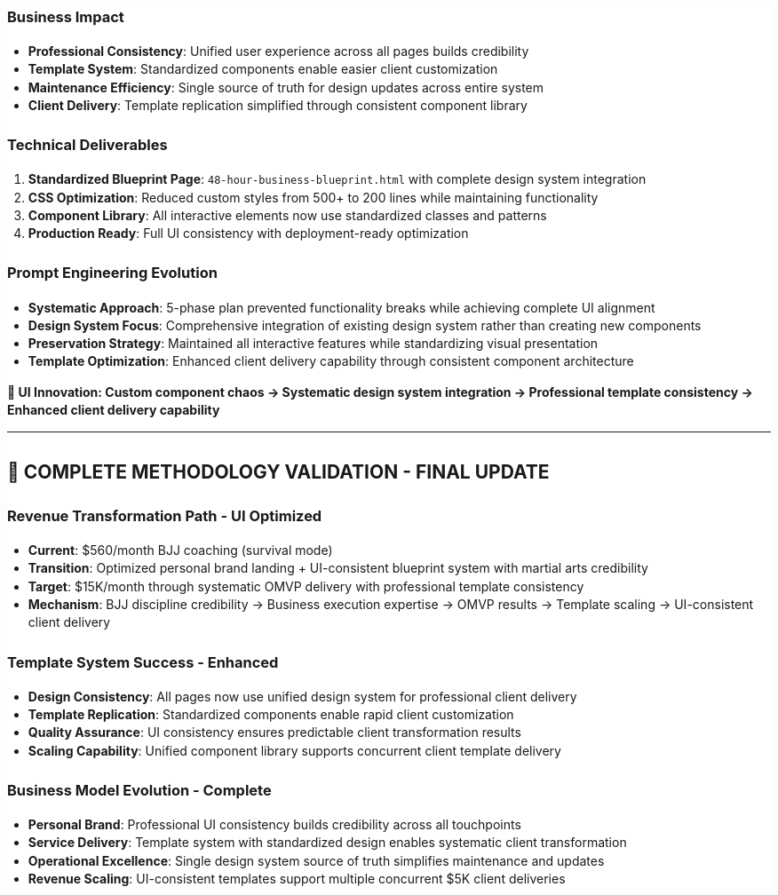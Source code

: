 ### **Business Impact**
- **Professional Consistency**: Unified user experience across all pages builds credibility
- **Template System**: Standardized components enable easier client customization
- **Maintenance Efficiency**: Single source of truth for design updates across entire system
- **Client Delivery**: Template replication simplified through consistent component library

### **Technical Deliverables**
1. **Standardized Blueprint Page**: `48-hour-business-blueprint.html` with complete design system integration
2. **CSS Optimization**: Reduced custom styles from 500+ to 200 lines while maintaining functionality
3. **Component Library**: All interactive elements now use standardized classes and patterns
4. **Production Ready**: Full UI consistency with deployment-ready optimization

### **Prompt Engineering Evolution**
- **Systematic Approach**: 5-phase plan prevented functionality breaks while achieving complete UI alignment
- **Design System Focus**: Comprehensive integration of existing design system rather than creating new components
- **Preservation Strategy**: Maintained all interactive features while standardizing visual presentation
- **Template Optimization**: Enhanced client delivery capability through consistent component architecture

**🚀 UI Innovation: Custom component chaos → Systematic design system integration → Professional template consistency → Enhanced client delivery capability**

---

## 🎯 **COMPLETE METHODOLOGY VALIDATION - FINAL UPDATE**

### **Revenue Transformation Path - UI Optimized**
- **Current**: $560/month BJJ coaching (survival mode)
- **Transition**: Optimized personal brand landing + UI-consistent blueprint system with martial arts credibility
- **Target**: $15K/month through systematic OMVP delivery with professional template consistency
- **Mechanism**: BJJ discipline credibility → Business execution expertise → OMVP results → Template scaling → UI-consistent client delivery

### **Template System Success - Enhanced**
- **Design Consistency**: All pages now use unified design system for professional client delivery
- **Template Replication**: Standardized components enable rapid client customization
- **Quality Assurance**: UI consistency ensures predictable client transformation results
- **Scaling Capability**: Unified component library supports concurrent client template delivery

### **Business Model Evolution - Complete**
- **Personal Brand**: Professional UI consistency builds credibility across all touchpoints
- **Service Delivery**: Template system with standardized design enables systematic client transformation
- **Operational Excellence**: Single design system source of truth simplifies maintenance and updates
- **Revenue Scaling**: UI-consistent templates support multiple concurrent $5K client deliveries
